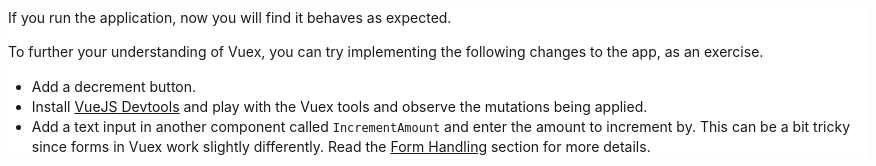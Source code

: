 If you run the application, now you will find it behaves as expected.

To further your understanding of Vuex, you can try implementing the following changes to the app, as an exercise.

* Add a decrement button.
* Install [VueJS Devtools](https://chrome.google.com/webstore/detail/vuejs-devtools/nhdogjmejiglipccpnnnanhbledajbpd?hl=en) and play with the Vuex tools and observe the mutations being applied.
* Add a text input in another component called `IncrementAmount` and enter the amount to increment by. This can be a bit tricky since forms in Vuex work slightly differently. Read the [Form Handling](forms.md) section for more details.
